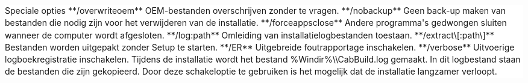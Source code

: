 </td>
</tr>
<tr>
<th colspan="2">
Speciale opties
</th>
</tr>
<tr class="alternateRow">
<td style="border:1px solid black;">
**/overwriteoem**
</td>
<td style="border:1px solid black;">
OEM-bestanden overschrijven zonder te vragen.
</td>
</tr>
<tr>
<td style="border:1px solid black;">
**/nobackup**
</td>
<td style="border:1px solid black;">
Geen back-up maken van bestanden die nodig zijn voor het verwijderen van de installatie.
</td>
</tr>
<tr class="alternateRow">
<td style="border:1px solid black;">
**/forceappsclose**
</td>
<td style="border:1px solid black;">
Andere programma's gedwongen sluiten wanneer de computer wordt afgesloten.
</td>
</tr>
<tr>
<td style="border:1px solid black;">
**/log:path**
</td>
<td style="border:1px solid black;">
Omleiding van installatielogbestanden toestaan.
</td>
</tr>
<tr class="alternateRow">
<td style="border:1px solid black;">
**/extract\[:path\]**
</td>
<td style="border:1px solid black;">
Bestanden worden uitgepakt zonder Setup te starten.
</td>
</tr>
<tr>
<td style="border:1px solid black;">
**/ER**
</td>
<td style="border:1px solid black;">
Uitgebreide foutrapportage inschakelen.
</td>
</tr>
<tr class="alternateRow">
<td style="border:1px solid black;">
**/verbose**
</td>
<td style="border:1px solid black;">
Uitvoerige logboekregistratie inschakelen. Tijdens de installatie wordt het bestand %Windir%\\CabBuild.log gemaakt. In dit logbestand staan de bestanden die zijn gekopieerd. Door deze schakeloptie te gebruiken is het mogelijk dat de installatie langzamer verloopt.
</td>